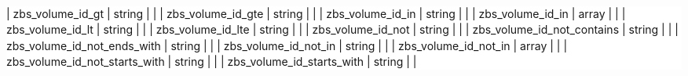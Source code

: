 | zbs_volume_id_gt  |  string  |    |
| zbs_volume_id_gte  |  string  |    |
| zbs_volume_id_in  |  string  |    |
| zbs_volume_id_in  |  array  |    |
| zbs_volume_id_lt  |  string  |    |
| zbs_volume_id_lte  |  string  |    |
| zbs_volume_id_not  |  string  |    |
| zbs_volume_id_not_contains  |  string  |    |
| zbs_volume_id_not_ends_with  |  string  |    |
| zbs_volume_id_not_in  |  string  |    |
| zbs_volume_id_not_in  |  array  |    |
| zbs_volume_id_not_starts_with  |  string  |    |
| zbs_volume_id_starts_with  |  string  |    |